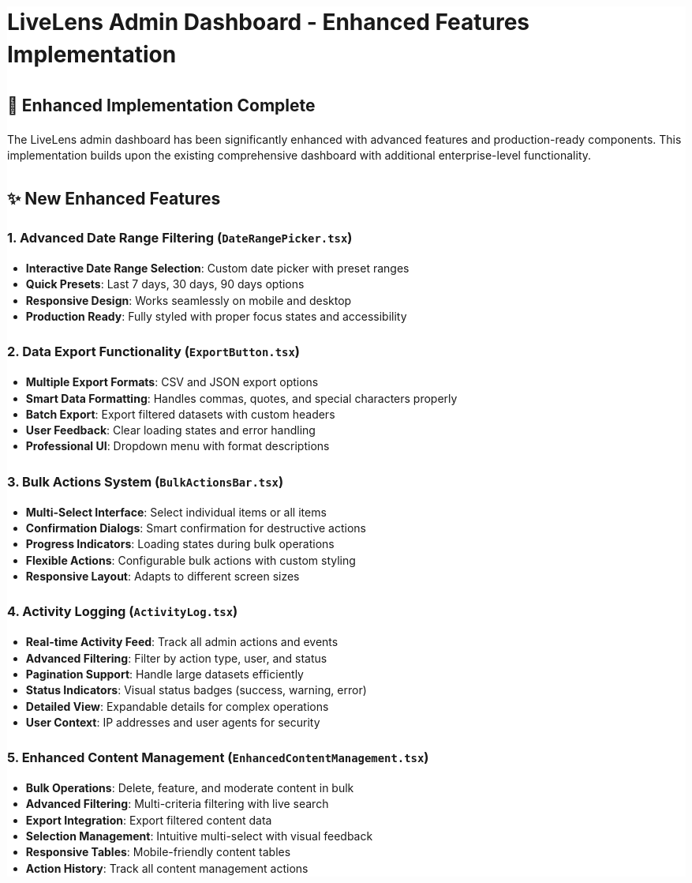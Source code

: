 # LiveLens Admin Dashboard - Enhanced Features Implementation

## 🎉 Enhanced Implementation Complete

The LiveLens admin dashboard has been significantly enhanced with advanced features and production-ready components. This implementation builds upon the existing comprehensive dashboard with additional enterprise-level functionality.

## ✨ New Enhanced Features

### 1. Advanced Date Range Filtering (`DateRangePicker.tsx`)
- **Interactive Date Range Selection**: Custom date picker with preset ranges
- **Quick Presets**: Last 7 days, 30 days, 90 days options
- **Responsive Design**: Works seamlessly on mobile and desktop
- **Production Ready**: Fully styled with proper focus states and accessibility

### 2. Data Export Functionality (`ExportButton.tsx`)
- **Multiple Export Formats**: CSV and JSON export options
- **Smart Data Formatting**: Handles commas, quotes, and special characters properly
- **Batch Export**: Export filtered datasets with custom headers
- **User Feedback**: Clear loading states and error handling
- **Professional UI**: Dropdown menu with format descriptions

### 3. Bulk Actions System (`BulkActionsBar.tsx`)
- **Multi-Select Interface**: Select individual items or all items
- **Confirmation Dialogs**: Smart confirmation for destructive actions
- **Progress Indicators**: Loading states during bulk operations
- **Flexible Actions**: Configurable bulk actions with custom styling
- **Responsive Layout**: Adapts to different screen sizes

### 4. Activity Logging (`ActivityLog.tsx`)
- **Real-time Activity Feed**: Track all admin actions and events
- **Advanced Filtering**: Filter by action type, user, and status
- **Pagination Support**: Handle large datasets efficiently
- **Status Indicators**: Visual status badges (success, warning, error)
- **Detailed View**: Expandable details for complex operations
- **User Context**: IP addresses and user agents for security

### 5. Enhanced Content Management (`EnhancedContentManagement.tsx`)
- **Bulk Operations**: Delete, feature, and moderate content in bulk
- **Advanced Filtering**: Multi-criteria filtering with live search
- **Export Integration**: Export filtered content data
- **Selection Management**: Intuitive multi-select with visual feedback
- **Responsive Tables**: Mobile-friendly content tables
- **Action History**: Track all content management actions
